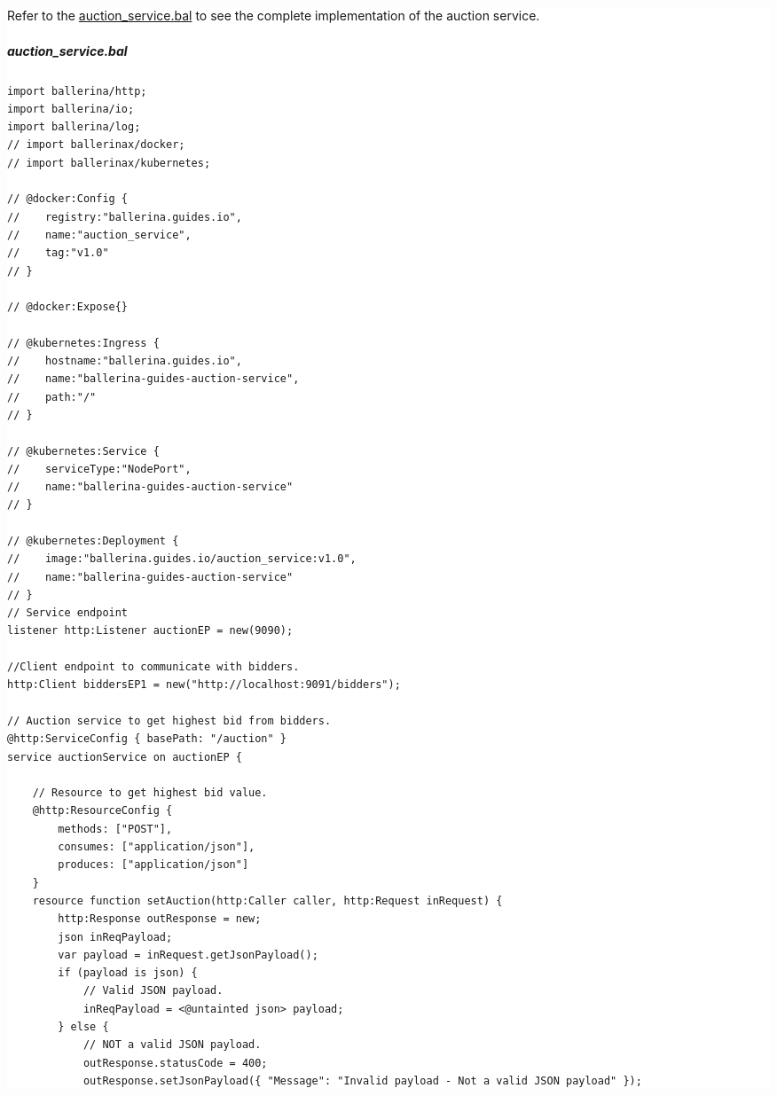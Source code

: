 Refer to the [auction_service.bal](https://github.com/ballerina-guides/scatter-gather-messaging/blob/master/guide/auction_service/auction_service.bal) to see the complete implementation of the auction service.

##### auction_service.bal

```ballerina
import ballerina/http;
import ballerina/io;
import ballerina/log;
// import ballerinax/docker;
// import ballerinax/kubernetes;

// @docker:Config {
//    registry:"ballerina.guides.io",
//    name:"auction_service",
//    tag:"v1.0"
// }

// @docker:Expose{}

// @kubernetes:Ingress {
//    hostname:"ballerina.guides.io",
//    name:"ballerina-guides-auction-service",
//    path:"/"
// }

// @kubernetes:Service {
//    serviceType:"NodePort",
//    name:"ballerina-guides-auction-service"
// }

// @kubernetes:Deployment {
//    image:"ballerina.guides.io/auction_service:v1.0",
//    name:"ballerina-guides-auction-service"
// }
// Service endpoint
listener http:Listener auctionEP = new(9090);

//Client endpoint to communicate with bidders.
http:Client biddersEP1 = new("http://localhost:9091/bidders");

// Auction service to get highest bid from bidders.
@http:ServiceConfig { basePath: "/auction" }
service auctionService on auctionEP {

    // Resource to get highest bid value.
    @http:ResourceConfig {
        methods: ["POST"],
        consumes: ["application/json"],
        produces: ["application/json"]
    }
    resource function setAuction(http:Caller caller, http:Request inRequest) {
        http:Response outResponse = new;
        json inReqPayload;
        var payload = inRequest.getJsonPayload();
        if (payload is json) {
            // Valid JSON payload.
            inReqPayload = <@untainted json> payload;
        } else {
            // NOT a valid JSON payload.
            outResponse.statusCode = 400;
            outResponse.setJsonPayload({ "Message": "Invalid payload - Not a valid JSON payload" });
```